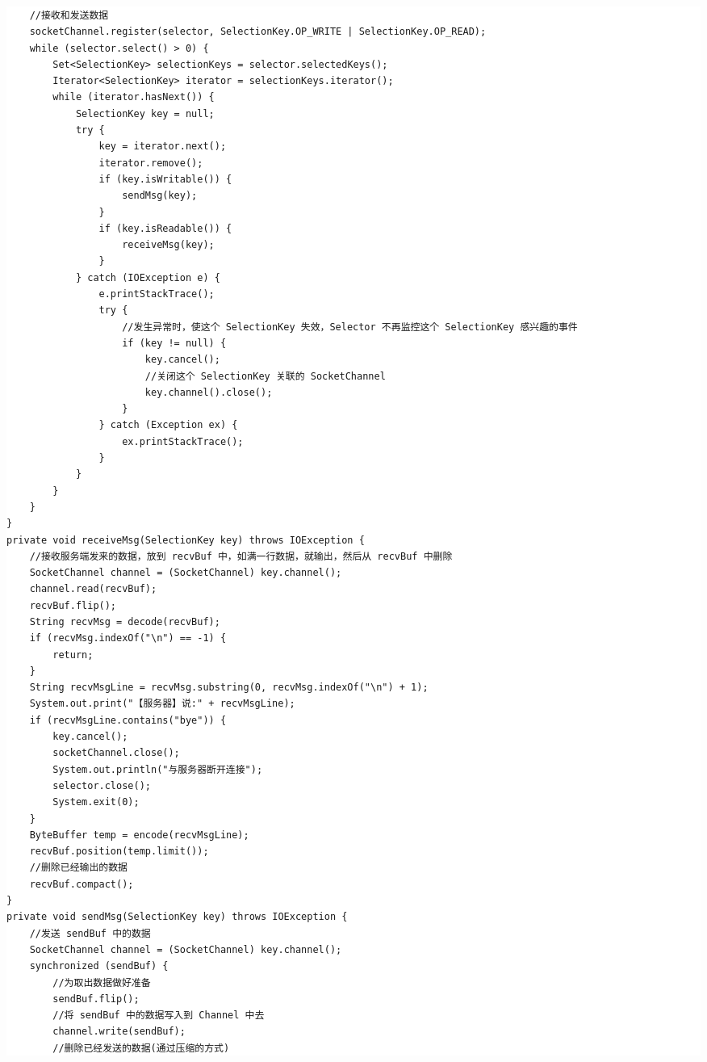         //接收和发送数据
        socketChannel.register(selector, SelectionKey.OP_WRITE | SelectionKey.OP_READ);
        while (selector.select() > 0) {
            Set<SelectionKey> selectionKeys = selector.selectedKeys();
            Iterator<SelectionKey> iterator = selectionKeys.iterator();
            while (iterator.hasNext()) {
                SelectionKey key = null;
                try {
                    key = iterator.next();
                    iterator.remove();
                    if (key.isWritable()) {
                        sendMsg(key);
                    }
                    if (key.isReadable()) {
                        receiveMsg(key);
                    }
                } catch (IOException e) {
                    e.printStackTrace();
                    try {
                        //发生异常时，使这个 SelectionKey 失效，Selector 不再监控这个 SelectionKey 感兴趣的事件
                        if (key != null) {
                            key.cancel();
                            //关闭这个 SelectionKey 关联的 SocketChannel
                            key.channel().close();
                        }
                    } catch (Exception ex) {
                        ex.printStackTrace();
                    }
                }
            }
        }
    }
    private void receiveMsg(SelectionKey key) throws IOException {
        //接收服务端发来的数据，放到 recvBuf 中，如满一行数据，就输出，然后从 recvBuf 中删除
        SocketChannel channel = (SocketChannel) key.channel();
        channel.read(recvBuf);
        recvBuf.flip();
        String recvMsg = decode(recvBuf);
        if (recvMsg.indexOf("\n") == -1) {
            return;
        }
        String recvMsgLine = recvMsg.substring(0, recvMsg.indexOf("\n") + 1);
        System.out.print("【服务器】说:" + recvMsgLine);
        if (recvMsgLine.contains("bye")) {
            key.cancel();
            socketChannel.close();
            System.out.println("与服务器断开连接");
            selector.close();
            System.exit(0);
        }
        ByteBuffer temp = encode(recvMsgLine);
        recvBuf.position(temp.limit());
        //删除已经输出的数据
        recvBuf.compact();
    }
    private void sendMsg(SelectionKey key) throws IOException {
        //发送 sendBuf 中的数据
        SocketChannel channel = (SocketChannel) key.channel();
        synchronized (sendBuf) {
            //为取出数据做好准备
            sendBuf.flip();
            //将 sendBuf 中的数据写入到 Channel 中去
            channel.write(sendBuf);
            //删除已经发送的数据(通过压缩的方式)